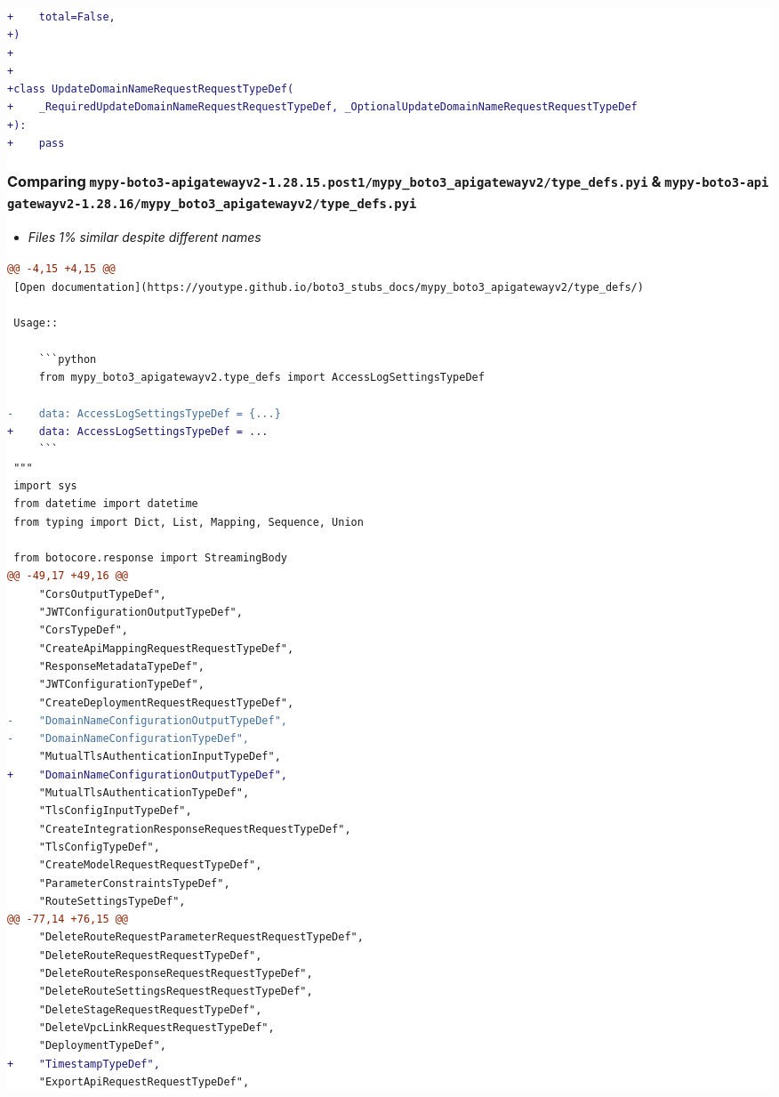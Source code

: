 ```diff
+    total=False,
+)
+
+
+class UpdateDomainNameRequestRequestTypeDef(
+    _RequiredUpdateDomainNameRequestRequestTypeDef, _OptionalUpdateDomainNameRequestRequestTypeDef
+):
+    pass
```

### Comparing `mypy-boto3-apigatewayv2-1.28.15.post1/mypy_boto3_apigatewayv2/type_defs.pyi` & `mypy-boto3-apigatewayv2-1.28.16/mypy_boto3_apigatewayv2/type_defs.pyi`

 * *Files 1% similar despite different names*

```diff
@@ -4,15 +4,15 @@
 [Open documentation](https://youtype.github.io/boto3_stubs_docs/mypy_boto3_apigatewayv2/type_defs/)
 
 Usage::
 
     ```python
     from mypy_boto3_apigatewayv2.type_defs import AccessLogSettingsTypeDef
 
-    data: AccessLogSettingsTypeDef = {...}
+    data: AccessLogSettingsTypeDef = ...
     ```
 """
 import sys
 from datetime import datetime
 from typing import Dict, List, Mapping, Sequence, Union
 
 from botocore.response import StreamingBody
@@ -49,17 +49,16 @@
     "CorsOutputTypeDef",
     "JWTConfigurationOutputTypeDef",
     "CorsTypeDef",
     "CreateApiMappingRequestRequestTypeDef",
     "ResponseMetadataTypeDef",
     "JWTConfigurationTypeDef",
     "CreateDeploymentRequestRequestTypeDef",
-    "DomainNameConfigurationOutputTypeDef",
-    "DomainNameConfigurationTypeDef",
     "MutualTlsAuthenticationInputTypeDef",
+    "DomainNameConfigurationOutputTypeDef",
     "MutualTlsAuthenticationTypeDef",
     "TlsConfigInputTypeDef",
     "CreateIntegrationResponseRequestRequestTypeDef",
     "TlsConfigTypeDef",
     "CreateModelRequestRequestTypeDef",
     "ParameterConstraintsTypeDef",
     "RouteSettingsTypeDef",
@@ -77,14 +76,15 @@
     "DeleteRouteRequestParameterRequestRequestTypeDef",
     "DeleteRouteRequestRequestTypeDef",
     "DeleteRouteResponseRequestRequestTypeDef",
     "DeleteRouteSettingsRequestRequestTypeDef",
     "DeleteStageRequestRequestTypeDef",
     "DeleteVpcLinkRequestRequestTypeDef",
     "DeploymentTypeDef",
+    "TimestampTypeDef",
     "ExportApiRequestRequestTypeDef",
```